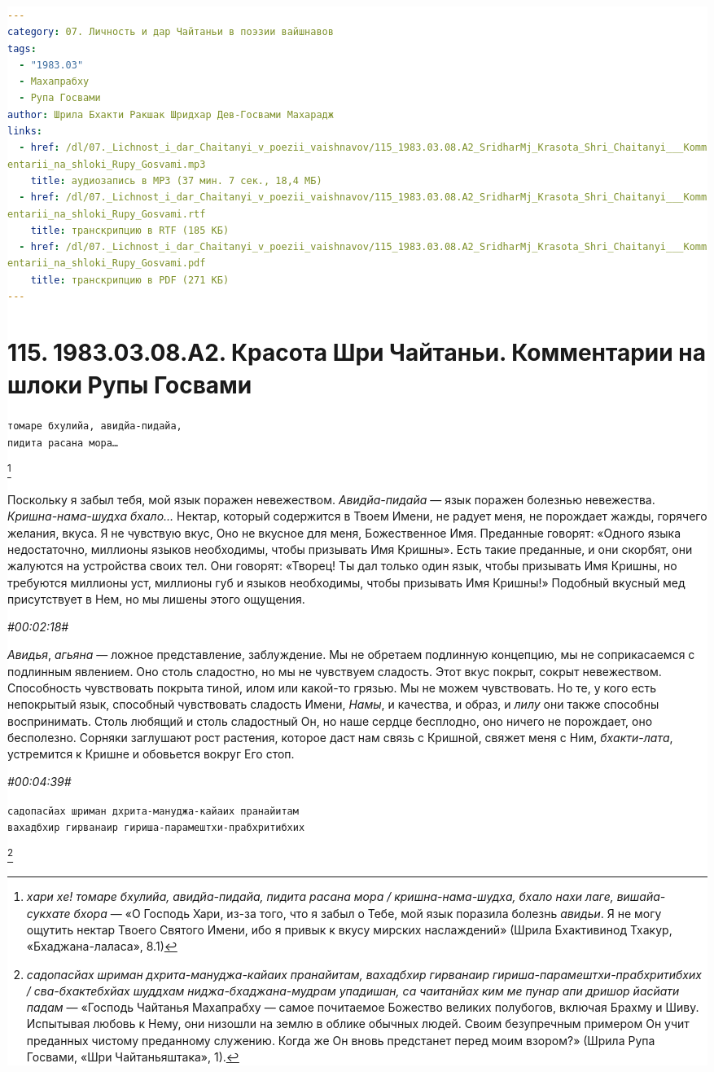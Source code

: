 ```yaml
---
category: 07. Личность и дар Чайтаньи в поэзии вайшнавов
tags:
  - "1983.03"
  - Махапрабху
  - Рупа Госвами
author: Шрила Бхакти Ракшак Шридхар Дев-Госвами Махарадж
links:
  - href: /dl/07._Lichnost_i_dar_Chaitanyi_v_poezii_vaishnavov/115_1983.03.08.A2_SridharMj_Krasota_Shri_Chaitanyi___Kommentarii_na_shloki_Rupy_Gosvami.mp3
    title: аудиозапись в MP3 (37 мин. 7 сек., 18,4 МБ)
  - href: /dl/07._Lichnost_i_dar_Chaitanyi_v_poezii_vaishnavov/115_1983.03.08.A2_SridharMj_Krasota_Shri_Chaitanyi___Kommentarii_na_shloki_Rupy_Gosvami.rtf
    title: транскрипцию в RTF (185 КБ)
  - href: /dl/07._Lichnost_i_dar_Chaitanyi_v_poezii_vaishnavov/115_1983.03.08.A2_SridharMj_Krasota_Shri_Chaitanyi___Kommentarii_na_shloki_Rupy_Gosvami.pdf
    title: транскрипцию в PDF (271 КБ)
---
```


# 115. 1983.03.08.A2. Красота Шри Чайтаньи. Комментарии на шлоки Рупы Госвами

    томаре бхулийа, авидйа-пидайа,
    пидита расана мора…
[^_ftn1]

Поскольку я забыл тебя, мой язык поражен невежеством. *Авидйа-пидайа* — язык поражен болезнью невежества. *Кришна-нама-шудха бхало…* Нектар, который содержится в Твоем Имени, не радует меня, не порождает жажды, горячего желания, вкуса. Я не чувствую вкус, Оно не вкусное для меня, Божественное Имя. Преданные говорят: «Одного языка недостаточно, миллионы языков необходимы, чтобы призывать Имя Кришны». Есть такие преданные, и они скорбят, они жалуются на устройства своих тел. Они говорят: «Творец! Ты дал только один язык, чтобы призывать Имя Кришны, но требуются миллионы уст, миллионы губ и языков необходимы, чтобы призывать Имя Кришны!» Подобный вкусный мед присутствует в Нем, но мы лишены этого ощущения.

*#00:02:18#*

*Авидья*, *агьяна* — ложное представление, заблуждение. Мы не обретаем подлинную концепцию, мы не соприкасаемся с подлинным явлением. Оно столь сладостно, но мы не чувствуем сладость. Этот вкус покрыт, сокрыт невежеством. Способность чувствовать покрыта тиной, илом или какой-то грязью. Мы не можем чувствовать. Но те, у кого есть непокрытый язык, способный чувствовать сладость Имени, *Намы*, и качества, и образ, и *лилу* они также способны воспринимать. Столь любящий и столь сладостный Он, но наше сердце бесплодно, оно ничего не порождает, оно бесполезно. Сорняки заглушают рост растения, которое даст нам связь с Кришной, свяжет меня с Ним, *бхакти-лата*, устремится к Кришне и обовьется вокруг Его стоп.

*#00:04:39#*

    садопасйах шриман дхрита-мануджа-кайаих пранайитам
    вахадбхир гирванаир гириша-парамештхи-прабхритибхих
[^_ftn2]


[^_ftn1]: *хари хе! томаре бхулийа, авидйа-пидайа, пидита расана мора / кришна-нама-шудха, бхало нахи лаге, вишайа-сукхате бхора* — «О Господь Хари, из-за того, что я забыл о Тебе, мой язык поразила болезнь *авидьи*. Я не могу ощутить нектар Твоего Святого Имени, ибо я привык к вкусу мирских наслаждений» (Шрила Бхактивинод Тхакур, «Бхаджана-лаласа», 8.1)
[^_ftn2]: *садопасйах шриман дхрита-мануджа-кайаих пранайитам, вахадбхир гирванаир гириша-парамештхи-прабхритибхих / сва-бхактебхйах шуддхам ниджа-бхаджана-мудрам упадишан, са чаитанйах ким ме пунар апи дришор йасйати падам* — «Господь Чайтанья Махапрабху — самое почитаемое Божество великих полубогов, включая Брахму и Шиву. Испытывая любовь к Нему, они низошли на землю в облике обычных людей. Своим безупречным примером Он учит преданных чистому преданному служению. Когда же Он вновь предстанет перед моим взором?» (Шрила Рупа Госвами, «Шри Чайтаньяштака», 1).
[^_ftn3]: *сурешанам дургам гатир атишайенопанишадам, мунинам сарвасвам праната-паталинам мадхурима / винирйасах премно никхила-пашу-паламбуджа-дришам, са чаитанйах ким ме пунар апи дришор йасйати падам* — «Шри Чайтанья Махапрабху — покровитель полубогов, высшая цель конечная цель поисков великих мудрецов, прибежище для Его преданных и лотосооких *гопи*. Когда же Он вновь предстанет перед моим взором?» (Шрила Рупа Госвами, «Шри Чайтаньяштака», 2).
[^_ftn4]: *сварупам бибхрано джагад-атулам адваита-дайитах, прапанна-шрйвасо джанита-парамананда-гарима / харир дйноддхарй гаджапати-крпотсека-таралах, са чаитанйах ким ме пунар апи дршор йасйати падам* — «Шри Чайтанья Махапрабху явил свой божественный облик, с которым ничто не сравнится в этом материальном творении. Он очень дорог Адвайте Ачарье, и Шривас Пандит также предался Ему. Парамананда Пури питает к Нему огромное уважение. Он рассеивает невежество материального мира и избавляет обусловленные души от тройственных страданий. Он одарил милостью Махараджу Пратапарудру, царя Ориссы. Когда же Он вновь предстанет перед моим взором?» (Шрила Рупа Госвами, «Шри Чайтаньяштака», 3)).
[^_ftn5]: *расодда̄ма̄ ка̄ма̄рбуда-мадхура-дха̄моджджвала-танур, йатӣна̄м уттам̇сас таран̣икара-видйоти-васанах̣ / ниран̣йа̄нам̇ лакш̣мӣ-бхарам абхибхаванн а̄н̇гика-руча̄, са чаитанйах̣ ким̇ ме пунар апи др̣ш́ор йа̄сйати падам* — «Опьяненный блаженством, Он [Шри Чайтанья Махапрабху] постоянно наслаждается вкусом *бхакти-расы*. Своей ослепительной красотой Он затмевает красоту миллионов богов любви. Он жемчужина среди *санньяси*. Он облачен в одежды цвета восходящего солнца и сияет ярче расплавленного золота. Когда же Шри Чайтанья Махапрабху вновь явит Себя мне?» (Шрила Рупа Госвами, «Шри Чайтаньяштака», 4).
[^_ftn6]: *харе кршнетй-уччаих спхурита-расано нама-ганана-крта, -грантхи-шренй-субхага-кати-сутроджджвала-карах / вишалакшо дйргхаргала-йугала-кхеланчита-бхуджах, са чаитанйах ким ме пунар апи дршор йасйати падам* — «Громовым голосом Шри Чайтанья Махапрабху повторяет мантру Харе Кришна. Своей сияющей рукой Он перебирает четки, и Святое Имя танцует у Него на устах. У Него огромные глаза и длинные руки, которые при движении изящно изгибаются и достигают колен. Когда же Он вновь предстанет перед моим взором?» (Шрила Рупа Госвами, «Шри Чайтаньяштака», 5).
[^_ftn7]: *ратхарудхасйарад адхипадавй-нйлачала-патер, адабхра-преморми спхурита натанолласа-вивашах / са-харшам гайадбхих париврта-танур ваишнава-джанаих, са чаитанйах ким ме пунар апи дршор йасйати падам* — «Шри Чайтанья Махапрабху вдохновенно танцевал на главной дороге перед Господом Джаганнатхой, повелителем Нилачалы, восседающим на Своей колеснице. Охваченный трансцендентным блаженством, Он танцевал в окружении поющих вайшнавов. Когда же Он вновь предстанет перед моим взором?» (Шрила Рупа Госвами, «Шри Чайтаньяштака», 7).
[^_ftn8]: *пайорашес тйре спхурад-упаванали-каланайа, мухур врндаранйа-смарана-джанита-према-вивашах / квачит кршнавртти-прачала-расано бхакти-расиках, са чаитанйах ким ме пунар апи дршор йасйати падам* — «Шри Чайтанья Махапрабху — величайший из всех преданных. Иногда, идя вдоль берега реки, Он видел прекрасный сад и принимал его за Вриндаван. Охваченный неудержимой любовью к Кришне, Он начинал повторять Святые Имена и пускался в безудержный танец. Его язык без устали повторял: «Кришна! Кришна!» Когда же Он вновь предстанет перед моим взором?» (Шрила Рупа Госвами, «Шри Чайтаньяштака», 6).
[^_ftn9]: *бхувам синчанн ашру-срутибхир абхитах сандра-пулакаих, паританго нипа-стабака-нава-кинджалка-джайибхих / гхана-сведа-стома-стимита-танур уткиртана-сукхи, са чаитанйах ким ме пунар апи дришор йасйати падам* — «Шри Чайтанья Махапрабху ликует, повторяя Святые Имена, и потоки Его слез орошают землю. Вставшие дыбом волосы на Его теле подобны прекрасным тычинкам только что распустившихся цветов кадамба, а на Его теле сверкают жемчужинки пота. Когда же Он вновь предстанет перед моим взором?» (Шрила Рупа Госвами, «Шри Чайтаньяштака», 8).